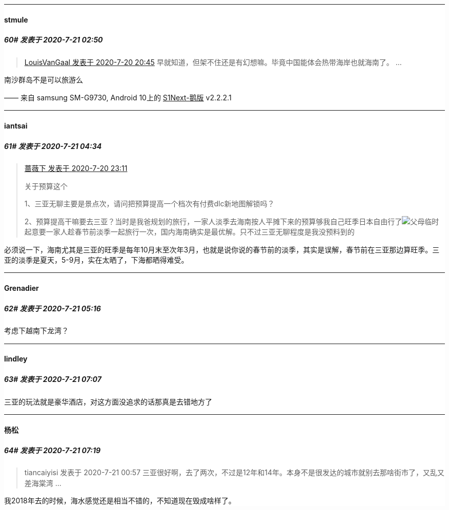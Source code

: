 
-----

####  stmule  
##### 60#       发表于 2020-7-21 02:50


<blockquote><a href="httphttps://bbs.saraba1st.com/2b/forum.php?mod=redirect&amp;goto=findpost&amp;pid=48166492&amp;ptid=1949962" target="_blank">LouisVanGaal 发表于 2020-7-20 20:45</a>
早就知道，但架不住还是有幻想嘛。毕竟中国能体会热带海岸也就海南了。 ...</blockquote>
南沙群岛不是可以旅游么

—— 来自 samsung SM-G9730, Android 10上的 [S1Next-鹅版](https://github.com/ykrank/S1-Next/releases) v2.2.2.1


-----

####  iantsai  
##### 61#       发表于 2020-7-21 04:34


<blockquote><a href="httphttps://bbs.saraba1st.com/2b/forum.php?mod=redirect&amp;goto=findpost&amp;pid=48168754&amp;ptid=1949962" target="_blank">蔷薇下 发表于 2020-7-20 23:11</a>

关于预算这个

1、三亚无聊主要是景点次，请问把预算提高一个档次有付费dlc新地图解锁吗？

2、预算提高干嘛要去三亚？当时是我爸规划的旅行，一家人淡季去海南按人平摊下来的预算够我自己旺季日本自由行了<img src="https://static.saraba1st.com/image/smiley/face2017/020.png" referrerpolicy="no-referrer">父母临时起意要一家人趁春节前淡季一起旅行一次，国内海南确实是最优解。只不过三亚无聊程度是我没预料到的</blockquote>必须说一下，海南尤其是三亚的旺季是每年10月末至次年3月，也就是说你说的春节前的淡季，其实是误解，春节前在三亚那边算旺季。三亚的淡季是夏天，5-9月，实在太晒了，下海都晒得难受。


-----

####  Grenadier  
##### 62#       发表于 2020-7-21 05:16


考虑下越南下龙湾？


-----

####  lindley  
##### 63#       发表于 2020-7-21 07:07


三亚的玩法就是豪华酒店，对这方面没追求的话那真是去错地方了


-----

####  杨松  
##### 64#       发表于 2020-7-21 07:19


<blockquote>tiancaiyisi 发表于 2020-7-21 00:57
三亚很好啊，去了两次，不过是12年和14年。本身不是很发达的城市就别去那啥街市了，又乱又差海棠湾 ...</blockquote>
我2018年去的时候，海水感觉还是相当不错的，不知道现在毁成啥样了。
